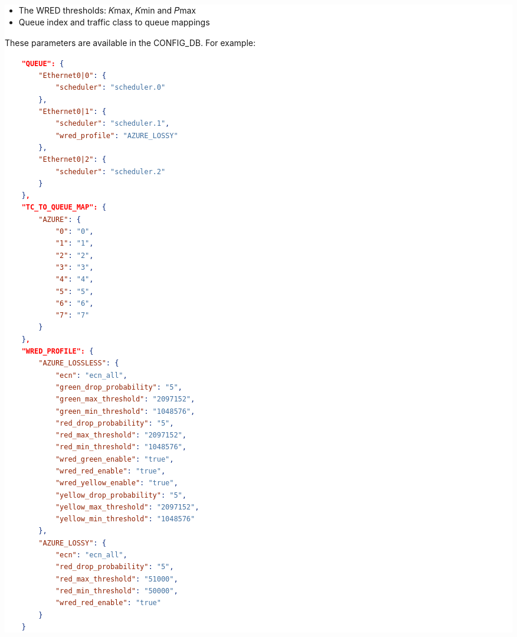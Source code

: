 - The WRED thresholds: 𝐾max, 𝐾min and 𝑃max
- Queue index and traffic class to queue mappings

These parameters are available in the CONFIG_DB. For example:

```json
    "QUEUE": {
        "Ethernet0|0": {
            "scheduler": "scheduler.0"
        },
        "Ethernet0|1": {
            "scheduler": "scheduler.1",
            "wred_profile": "AZURE_LOSSY"
        },
        "Ethernet0|2": {
            "scheduler": "scheduler.2"
        }
    },
    "TC_TO_QUEUE_MAP": {
        "AZURE": {
            "0": "0",
            "1": "1",
            "2": "2",
            "3": "3",
            "4": "4",
            "5": "5",
            "6": "6",
            "7": "7"
        }
    },
    "WRED_PROFILE": {
        "AZURE_LOSSLESS": {
            "ecn": "ecn_all",
            "green_drop_probability": "5",
            "green_max_threshold": "2097152",
            "green_min_threshold": "1048576",
            "red_drop_probability": "5",
            "red_max_threshold": "2097152",
            "red_min_threshold": "1048576",
            "wred_green_enable": "true",
            "wred_red_enable": "true",
            "wred_yellow_enable": "true",
            "yellow_drop_probability": "5",
            "yellow_max_threshold": "2097152",
            "yellow_min_threshold": "1048576"
        },
        "AZURE_LOSSY": {
            "ecn": "ecn_all",
            "red_drop_probability": "5",
            "red_max_threshold": "51000",
            "red_min_threshold": "50000",
            "wred_red_enable": "true"
        }
    }
```
